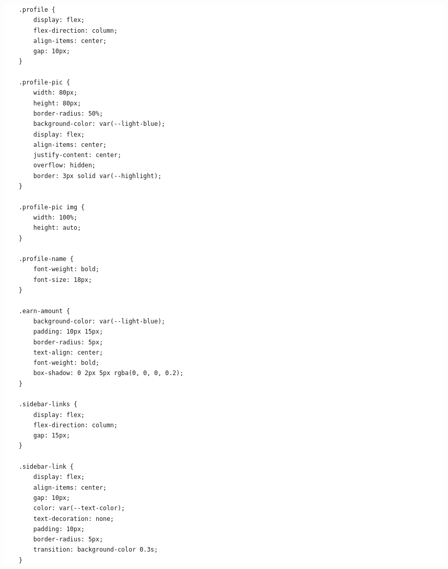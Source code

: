         .profile {
            display: flex;
            flex-direction: column;
            align-items: center;
            gap: 10px;
        }
        
        .profile-pic {
            width: 80px;
            height: 80px;
            border-radius: 50%;
            background-color: var(--light-blue);
            display: flex;
            align-items: center;
            justify-content: center;
            overflow: hidden;
            border: 3px solid var(--highlight);
        }
        
        .profile-pic img {
            width: 100%;
            height: auto;
        }
        
        .profile-name {
            font-weight: bold;
            font-size: 18px;
        }
        
        .earn-amount {
            background-color: var(--light-blue);
            padding: 10px 15px;
            border-radius: 5px;
            text-align: center;
            font-weight: bold;
            box-shadow: 0 2px 5px rgba(0, 0, 0, 0.2);
        }
        
        .sidebar-links {
            display: flex;
            flex-direction: column;
            gap: 15px;
        }
        
        .sidebar-link {
            display: flex;
            align-items: center;
            gap: 10px;
            color: var(--text-color);
            text-decoration: none;
            padding: 10px;
            border-radius: 5px;
            transition: background-color 0.3s;
        }
        